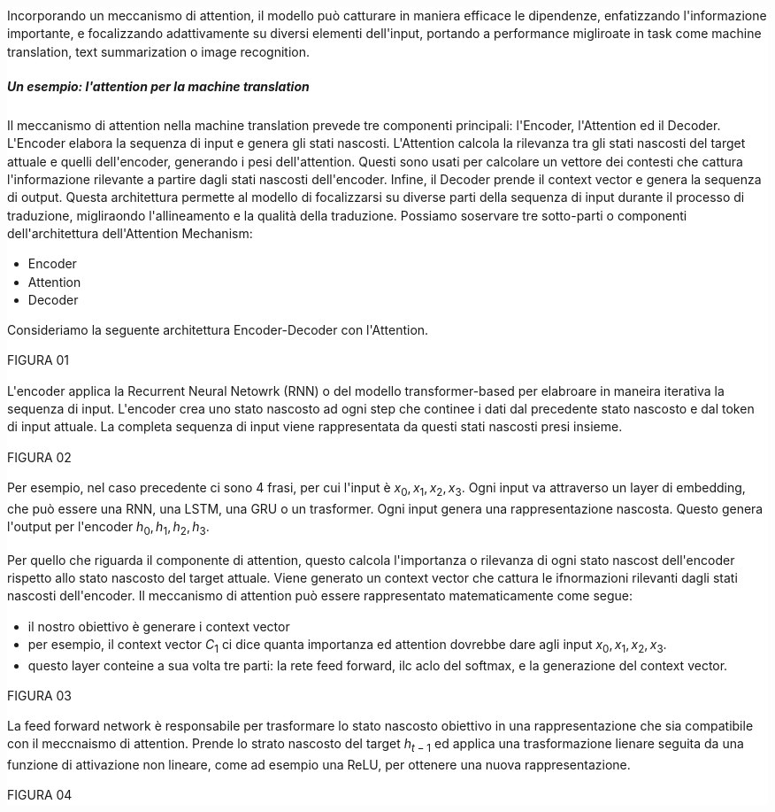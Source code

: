 Incorporando un meccanismo di attention, il modello può catturare in maniera efficace le dipendenze, enfatizzando l'informazione importante, e focalizzando adattivamente su diversi elementi dell'input, portando a performance migliroate in task come machine translation, text summarization o image recognition.

##### Un esempio: l'attention per la machine translation

Il meccanismo di attention nella machine translation prevede tre componenti principali: l'Encoder, l'Attention ed il Decoder. L'Encoder elabora la sequenza di input e genera gli stati nascosti. L'Attention calcola la rilevanza tra gli stati nascosti del target attuale e quelli dell'encoder, generando i pesi dell'attention. Questi sono usati per calcolare un vettore dei contesti che cattura l'informazione rilevante a partire dagli stati nascosti dell'encoder. Infine, il Decoder prende il context vector e genera la sequenza di output. Questa architettura permette al modello di focalizzarsi su diverse parti della sequenza di input durante il processo di traduzione, migliraondo l'allineamento e la qualità della traduzione. Possiamo soservare tre sotto-parti o componenti dell'architettura dell'Attention Mechanism:

* Encoder
* Attention
* Decoder

Consideriamo la seguente architettura Encoder-Decoder con l'Attention.

FIGURA 01

L'encoder applica la Recurrent Neural Netowrk (RNN) o del modello transformer-based per elabroare in maneira iterativa la sequenza di input. L'encoder crea uno stato nascosto ad ogni step che continee i dati dal precedente stato nascosto e dal token di input attuale. La completa sequenza di input viene rappresentata da questi stati nascosti presi insieme.

FIGURA 02

Per esempio, nel caso precedente ci sono 4 frasi, per cui l'input è $x_0, x_1, x_2, x_3$. Ogni input va attraverso un layer di embedding, che può essere una RNN, una LSTM, una GRU o un trasformer. Ogni input genera una rappresentazione nascosta. Questo genera l'output per l'encoder $h_0, h_1, h_2, h_3$.

Per quello che riguarda il componente di attention, questo calcola l'importanza o rilevanza di ogni stato nascost dell'encoder rispetto allo stato nascosto del target attuale. Viene generato un context vector che cattura le ifnormazioni rilevanti dagli stati nascosti dell'encoder. Il meccanismo di attention può essere rappresentato matematicamente come segue:

* il nostro obiettivo è generare i context vector
* per esempio, il context vector $C_1$ ci dice quanta importanza ed attention dovrebbe dare agli input $x_0, x_1, x_2, x_3$.
* questo layer conteine a sua volta tre parti: la rete feed forward, ilc aclo del softmax, e la generazione del context vector.

FIGURA 03

La feed forward network è responsabile per trasformare lo stato nascosto obiettivo in una rappresentazione che sia compatibile con il meccnaismo di attention. Prende lo strato nascosto del target $h_{t-1}$ ed applica una trasformazione lienare seguita da una funzione di attivazione non lineare, come ad esempio una ReLU, per ottenere una nuova rappresentazione.

FIGURA 04
